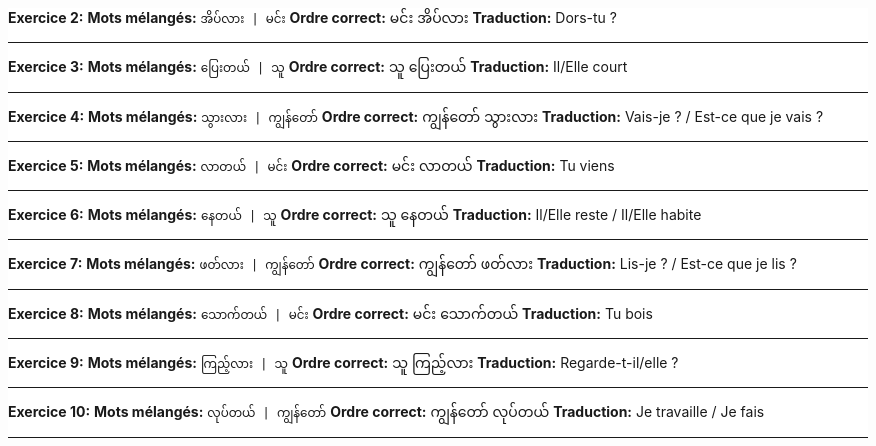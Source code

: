 **Exercice 2:**
**Mots mélangés:** `အိပ်လား | မင်း`
**Ordre correct:** မင်း အိပ်လား
**Traduction:** Dors-tu ?

---

**Exercice 3:**
**Mots mélangés:** `ပြေးတယ် | သူ`
**Ordre correct:** သူ ပြေးတယ်
**Traduction:** Il/Elle court

---

**Exercice 4:**
**Mots mélangés:** `သွားလား | ကျွန်တော်`
**Ordre correct:** ကျွန်တော် သွားလား
**Traduction:** Vais-je ? / Est-ce que je vais ?

---

**Exercice 5:**
**Mots mélangés:** `လာတယ် | မင်း`
**Ordre correct:** မင်း လာတယ်
**Traduction:** Tu viens

---

**Exercice 6:**
**Mots mélangés:** `နေတယ် | သူ`
**Ordre correct:** သူ နေတယ်
**Traduction:** Il/Elle reste / Il/Elle habite

---

**Exercice 7:**
**Mots mélangés:** `ဖတ်လား | ကျွန်တော်`
**Ordre correct:** ကျွန်တော် ဖတ်လား
**Traduction:** Lis-je ? / Est-ce que je lis ?

---

**Exercice 8:**
**Mots mélangés:** `သောက်တယ် | မင်း`
**Ordre correct:** မင်း သောက်တယ်
**Traduction:** Tu bois

---

**Exercice 9:**
**Mots mélangés:** `ကြည့်လား | သူ`
**Ordre correct:** သူ ကြည့်လား
**Traduction:** Regarde-t-il/elle ?

---

**Exercice 10:**
**Mots mélangés:** `လုပ်တယ် | ကျွန်တော်`
**Ordre correct:** ကျွန်တော် လုပ်တယ်
**Traduction:** Je travaille / Je fais

---